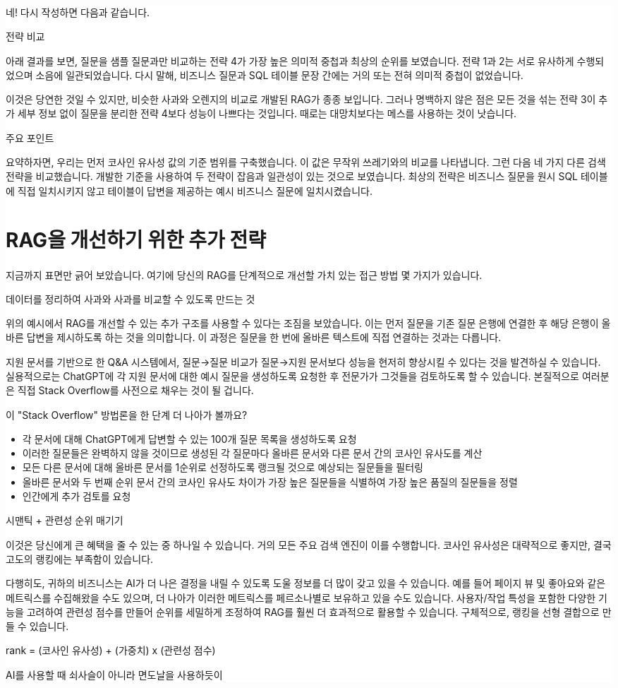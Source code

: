 <div class="content-ad"></div>

네! 다시 작성하면 다음과 같습니다.

전략 비교

아래 결과를 보면, 질문을 샘플 질문과만 비교하는 전략 4가 가장 높은 의미적 중첩과 최상의 순위를 보였습니다. 전략 1과 2는 서로 유사하게 수행되었으며 소음에 일관되었습니다. 다시 말해, 비즈니스 질문과 SQL 테이블 문장 간에는 거의 또는 전혀 의미적 중첩이 없었습니다.

이것은 당연한 것일 수 있지만, 비슷한 사과와 오렌지의 비교로 개발된 RAG가 종종 보입니다. 그러나 명백하지 않은 점은 모든 것을 섞는 전략 3이 추가 세부 정보 없이 질문을 분리한 전략 4보다 성능이 나쁘다는 것입니다. 때로는 대망치보다는 메스를 사용하는 것이 낫습니다.

주요 포인트

<div class="content-ad"></div>

요약하자면, 우리는 먼저 코사인 유사성 값의 기준 범위를 구축했습니다. 이 값은 무작위 쓰레기와의 비교를 나타냅니다. 그런 다음 네 가지 다른 검색 전략을 비교했습니다. 개발한 기준을 사용하여 두 전략이 잡음과 일관성이 있는 것으로 보였습니다. 최상의 전략은 비즈니스 질문을 원시 SQL 테이블에 직접 일치시키지 않고 테이블이 답변을 제공하는 예시 비즈니스 질문에 일치시켰습니다.

# RAG을 개선하기 위한 추가 전략

지금까지 표면만 긁어 보았습니다. 여기에 당신의 RAG를 단계적으로 개선할 가치 있는 접근 방법 몇 가지가 있습니다.

데이터를 정리하여 사과와 사과를 비교할 수 있도록 만드는 것

<div class="content-ad"></div>

위의 예시에서 RAG를 개선할 수 있는 추가 구조를 사용할 수 있다는 조짐을 보았습니다. 이는 먼저 질문을 기존 질문 은행에 연결한 후 해당 은행이 올바른 답변을 제시하도록 하는 것을 의미합니다. 이 과정은 질문을 한 번에 올바른 텍스트에 직접 연결하는 것과는 다릅니다.

지원 문서를 기반으로 한 Q&A 시스템에서, 질문→질문 비교가 질문→지원 문서보다 성능을 현저히 향상시킬 수 있다는 것을 발견하실 수 있습니다. 실용적으로는 ChatGPT에 각 지원 문서에 대한 예시 질문을 생성하도록 요청한 후 전문가가 그것들을 검토하도록 할 수 있습니다. 본질적으로 여러분은 직접 Stack Overflow를 사전으로 채우는 것이 될 겁니다.

이 "Stack Overflow" 방법론을 한 단계 더 나아가 볼까요?

- 각 문서에 대해 ChatGPT에게 답변할 수 있는 100개 질문 목록을 생성하도록 요청
- 이러한 질문들은 완벽하지 않을 것이므로 생성된 각 질문마다 올바른 문서와 다른 문서 간의 코사인 유사도를 계산
- 모든 다른 문서에 대해 올바른 문서를 1순위로 선정하도록 랭크될 것으로 예상되는 질문들을 필터링
- 올바른 문서와 두 번째 순위 문서 간의 코사인 유사도 차이가 가장 높은 질문들을 식별하여 가장 높은 품질의 질문들을 정렬
- 인간에게 추가 검토를 요청

<div class="content-ad"></div>

시맨틱 + 관련성 순위 매기기

이것은 당신에게 큰 혜택을 줄 수 있는 중 하나일 수 있습니다. 거의 모든 주요 검색 엔진이 이를 수행합니다. 코사인 유사성은 대략적으로 좋지만, 결국 고도의 랭킹에는 부족함이 있습니다.

다행히도, 귀하의 비즈니스는 AI가 더 나은 결정을 내릴 수 있도록 도울 정보를 더 많이 갖고 있을 수 있습니다. 예를 들어 페이지 뷰 및 좋아요와 같은 메트릭스를 수집해왔을 수도 있으며, 더 나아가 이러한 메트릭스를 페르소나별로 보유하고 있을 수도 있습니다. 사용자/작업 특성을 포함한 다양한 기능을 고려하여 관련성 점수를 만들어 순위를 세밀하게 조정하여 RAG를 훨씬 더 효과적으로 활용할 수 있습니다. 구체적으로, 랭킹을 선형 결합으로 만들 수 있습니다.

rank = (코사인 유사성) + (가중치) x (관련성 점수)

<div class="content-ad"></div>

AI를 사용할 때 쇠사슬이 아니라 면도날을 사용하듯이
